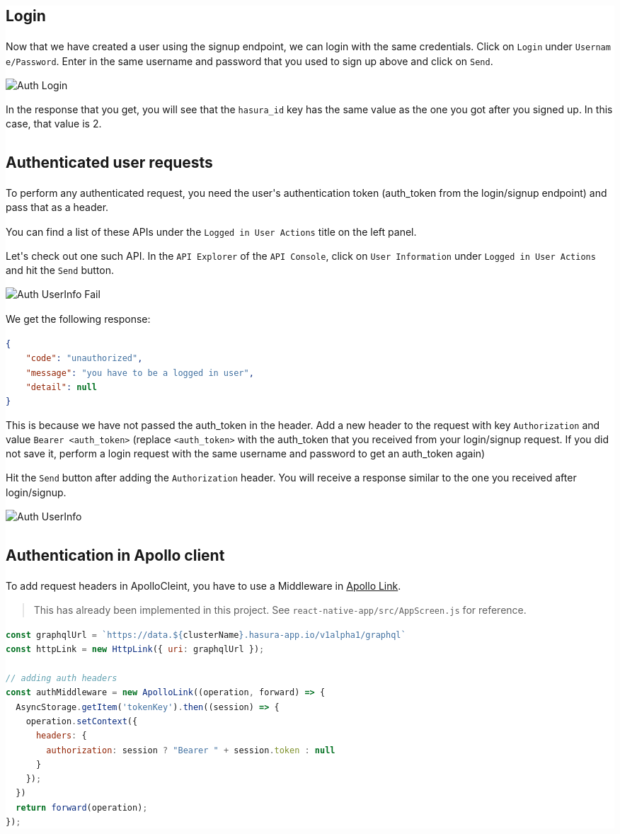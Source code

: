 
## Login

Now that we have created a user using the signup endpoint, we can login with the same credentials. Click on `Login` under `Username/Password`. Enter in the same username and password that you used to sign up above and click on `Send`.

![Auth Login](https://raw.githubusercontent.com/hasura/mobile-backend-nodejs/master/readme-assets/auth-login.png)

In the response that you get, you will see that the `hasura_id` key has the same value as the one you got after you signed up. In this case, that value is 2.

## Authenticated user requests

To perform any authenticated request, you need the user's authentication token (auth_token from the login/signup endpoint) and pass that as a header.

You can find a list of these APIs under the `Logged in User Actions` title on the left panel.

Let's check out one such API. In the `API Explorer` of the `API Console`, click on `User Information` under `Logged in User Actions` and hit the `Send` button.

![Auth UserInfo Fail](https://raw.githubusercontent.com/hasura/mobile-backend-nodejs/master/readme-assets/auth-info-fail.png)

We get the following response:

```json
{
    "code": "unauthorized",
    "message": "you have to be a logged in user",
    "detail": null
}
```

This is because we have not passed the auth_token in the header. Add a new header to the request with key `Authorization` and value `Bearer <auth_token>` (replace `<auth_token>` with the auth_token that you received from your login/signup request. If you did not save it, perform a login request with the same username and password to get an auth_token again)

Hit the `Send` button after adding the `Authorization` header. You will receive a response similar to the one you received after login/signup.

![Auth UserInfo](https://raw.githubusercontent.com/hasura/mobile-backend-nodejs/master/readme-assets/auth-info.png)


## Authentication in Apollo client

To add request headers in ApolloCleint, you have to use a Middleware in [Apollo Link](https://www.apollographql.com/docs/link/).

> This has already been implemented in this project. See `react-native-app/src/AppScreen.js` for reference.

```javascript
const graphqlUrl = `https://data.${clusterName}.hasura-app.io/v1alpha1/graphql`
const httpLink = new HttpLink({ uri: graphqlUrl });

// adding auth headers
const authMiddleware = new ApolloLink((operation, forward) => {
  AsyncStorage.getItem('tokenKey').then((session) => {
    operation.setContext({
      headers: {
        authorization: session ? "Bearer " + session.token : null
      }
    });
  })
  return forward(operation);
});
```